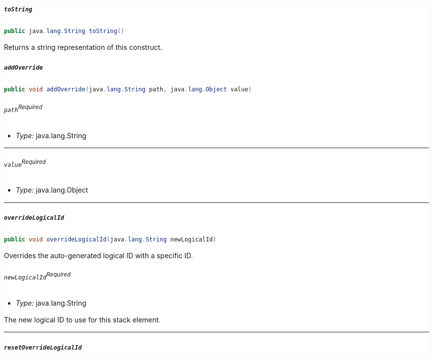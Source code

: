 
##### `toString` <a name="toString" id="rhizo-co-terraform-provider-oci.dataOciFileStorageMountTargets.DataOciFileStorageMountTargets.toString"></a>

```java
public java.lang.String toString()
```

Returns a string representation of this construct.

##### `addOverride` <a name="addOverride" id="rhizo-co-terraform-provider-oci.dataOciFileStorageMountTargets.DataOciFileStorageMountTargets.addOverride"></a>

```java
public void addOverride(java.lang.String path, java.lang.Object value)
```

###### `path`<sup>Required</sup> <a name="path" id="rhizo-co-terraform-provider-oci.dataOciFileStorageMountTargets.DataOciFileStorageMountTargets.addOverride.parameter.path"></a>

- *Type:* java.lang.String

---

###### `value`<sup>Required</sup> <a name="value" id="rhizo-co-terraform-provider-oci.dataOciFileStorageMountTargets.DataOciFileStorageMountTargets.addOverride.parameter.value"></a>

- *Type:* java.lang.Object

---

##### `overrideLogicalId` <a name="overrideLogicalId" id="rhizo-co-terraform-provider-oci.dataOciFileStorageMountTargets.DataOciFileStorageMountTargets.overrideLogicalId"></a>

```java
public void overrideLogicalId(java.lang.String newLogicalId)
```

Overrides the auto-generated logical ID with a specific ID.

###### `newLogicalId`<sup>Required</sup> <a name="newLogicalId" id="rhizo-co-terraform-provider-oci.dataOciFileStorageMountTargets.DataOciFileStorageMountTargets.overrideLogicalId.parameter.newLogicalId"></a>

- *Type:* java.lang.String

The new logical ID to use for this stack element.

---

##### `resetOverrideLogicalId` <a name="resetOverrideLogicalId" id="rhizo-co-terraform-provider-oci.dataOciFileStorageMountTargets.DataOciFileStorageMountTargets.resetOverrideLogicalId"></a>
